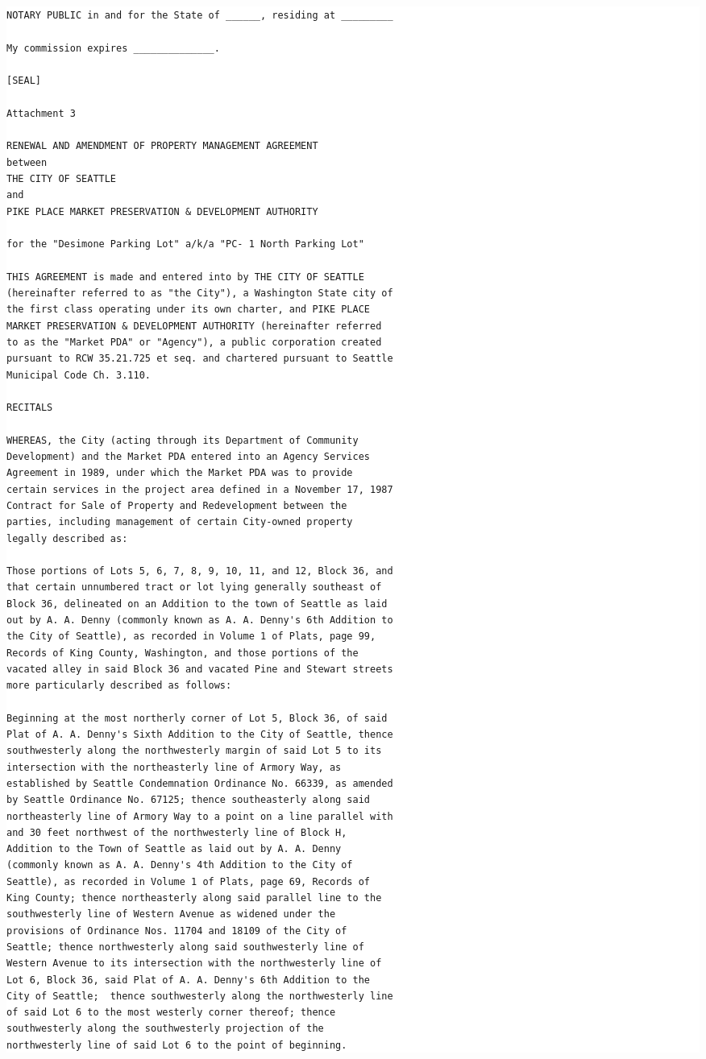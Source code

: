     NOTARY PUBLIC in and for the State of ______, residing at _________  
  
    My commission expires ______________.  
  
    [SEAL]  
  
    Attachment 3  
  
    RENEWAL AND AMENDMENT OF PROPERTY MANAGEMENT AGREEMENT  
    between  
    THE CITY OF SEATTLE  
    and  
    PIKE PLACE MARKET PRESERVATION & DEVELOPMENT AUTHORITY  
  
    for the "Desimone Parking Lot" a/k/a "PC- 1 North Parking Lot"  
  
    THIS AGREEMENT is made and entered into by THE CITY OF SEATTLE  
    (hereinafter referred to as "the City"), a Washington State city of  
    the first class operating under its own charter, and PIKE PLACE  
    MARKET PRESERVATION & DEVELOPMENT AUTHORITY (hereinafter referred  
    to as the "Market PDA" or "Agency"), a public corporation created  
    pursuant to RCW 35.21.725 et seq. and chartered pursuant to Seattle  
    Municipal Code Ch. 3.110.  
  
    RECITALS  
  
    WHEREAS, the City (acting through its Department of Community  
    Development) and the Market PDA entered into an Agency Services  
    Agreement in 1989, under which the Market PDA was to provide  
    certain services in the project area defined in a November 17, 1987  
    Contract for Sale of Property and Redevelopment between the  
    parties, including management of certain City-owned property  
    legally described as:  
  
    Those portions of Lots 5, 6, 7, 8, 9, 10, 11, and 12, Block 36, and  
    that certain unnumbered tract or lot lying generally southeast of  
    Block 36, delineated on an Addition to the town of Seattle as laid  
    out by A. A. Denny (commonly known as A. A. Denny's 6th Addition to  
    the City of Seattle), as recorded in Volume 1 of Plats, page 99,  
    Records of King County, Washington, and those portions of the  
    vacated alley in said Block 36 and vacated Pine and Stewart streets  
    more particularly described as follows:  
  
    Beginning at the most northerly corner of Lot 5, Block 36, of said  
    Plat of A. A. Denny's Sixth Addition to the City of Seattle, thence  
    southwesterly along the northwesterly margin of said Lot 5 to its  
    intersection with the northeasterly line of Armory Way, as  
    established by Seattle Condemnation Ordinance No. 66339, as amended  
    by Seattle Ordinance No. 67125; thence southeasterly along said  
    northeasterly line of Armory Way to a point on a line parallel with  
    and 30 feet northwest of the northwesterly line of Block H,  
    Addition to the Town of Seattle as laid out by A. A. Denny  
    (commonly known as A. A. Denny's 4th Addition to the City of  
    Seattle), as recorded in Volume 1 of Plats, page 69, Records of  
    King County; thence northeasterly along said parallel line to the  
    southwesterly line of Western Avenue as widened under the  
    provisions of Ordinance Nos. 11704 and 18109 of the City of  
    Seattle; thence northwesterly along said southwesterly line of  
    Western Avenue to its intersection with the northwesterly line of  
    Lot 6, Block 36, said Plat of A. A. Denny's 6th Addition to the  
    City of Seattle;  thence southwesterly along the northwesterly line  
    of said Lot 6 to the most westerly corner thereof; thence  
    southwesterly along the southwesterly projection of the  
    northwesterly line of said Lot 6 to the point of beginning.  
  